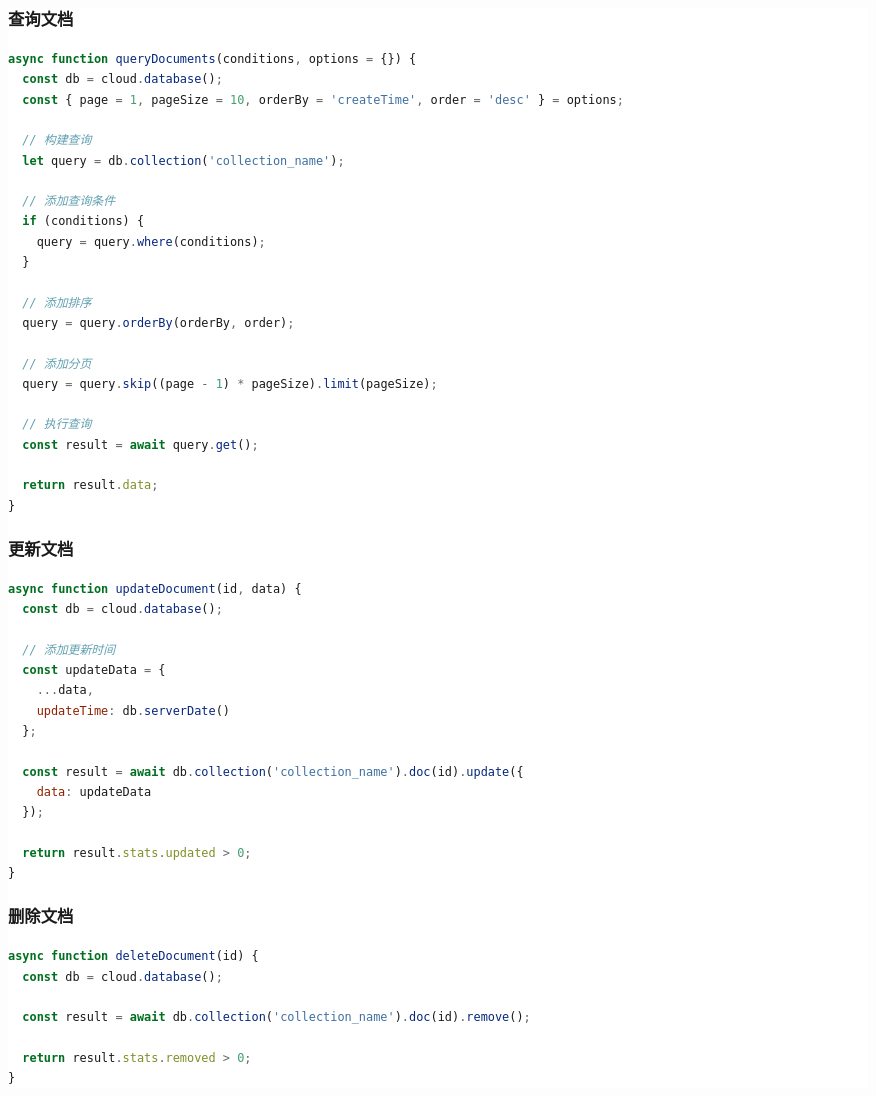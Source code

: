 ### 查询文档

```javascript
async function queryDocuments(conditions, options = {}) {
  const db = cloud.database();
  const { page = 1, pageSize = 10, orderBy = 'createTime', order = 'desc' } = options;
  
  // 构建查询
  let query = db.collection('collection_name');
  
  // 添加查询条件
  if (conditions) {
    query = query.where(conditions);
  }
  
  // 添加排序
  query = query.orderBy(orderBy, order);
  
  // 添加分页
  query = query.skip((page - 1) * pageSize).limit(pageSize);
  
  // 执行查询
  const result = await query.get();
  
  return result.data;
}
```

### 更新文档

```javascript
async function updateDocument(id, data) {
  const db = cloud.database();
  
  // 添加更新时间
  const updateData = {
    ...data,
    updateTime: db.serverDate()
  };
  
  const result = await db.collection('collection_name').doc(id).update({
    data: updateData
  });
  
  return result.stats.updated > 0;
}
```

### 删除文档

```javascript
async function deleteDocument(id) {
  const db = cloud.database();
  
  const result = await db.collection('collection_name').doc(id).remove();
  
  return result.stats.removed > 0;
}
```
